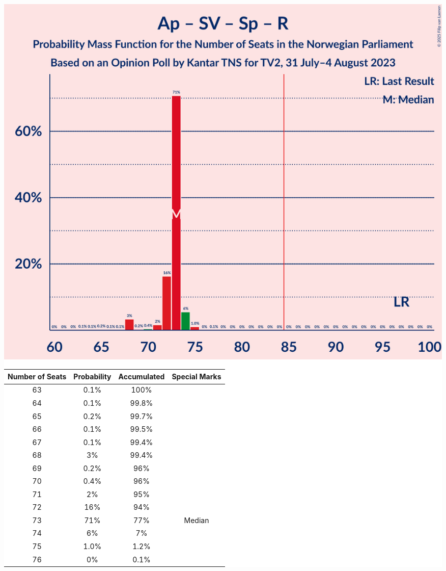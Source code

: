 ![Graph with seats probability mass function not yet produced](2023-08-04-KantarTNS-coalitions-seats-pmf-ap–sv–sp–r.png "Seats Probability Mass Function")

| Number of Seats | Probability | Accumulated | Special Marks |
|:---------------:|:-----------:|:-----------:|:-------------:|
| 63 | 0.1% | 100% |  |
| 64 | 0.1% | 99.8% |  |
| 65 | 0.2% | 99.7% |  |
| 66 | 0.1% | 99.5% |  |
| 67 | 0.1% | 99.4% |  |
| 68 | 3% | 99.4% |  |
| 69 | 0.2% | 96% |  |
| 70 | 0.4% | 96% |  |
| 71 | 2% | 95% |  |
| 72 | 16% | 94% |  |
| 73 | 71% | 77% | Median |
| 74 | 6% | 7% |  |
| 75 | 1.0% | 1.2% |  |
| 76 | 0% | 0.1% |  |